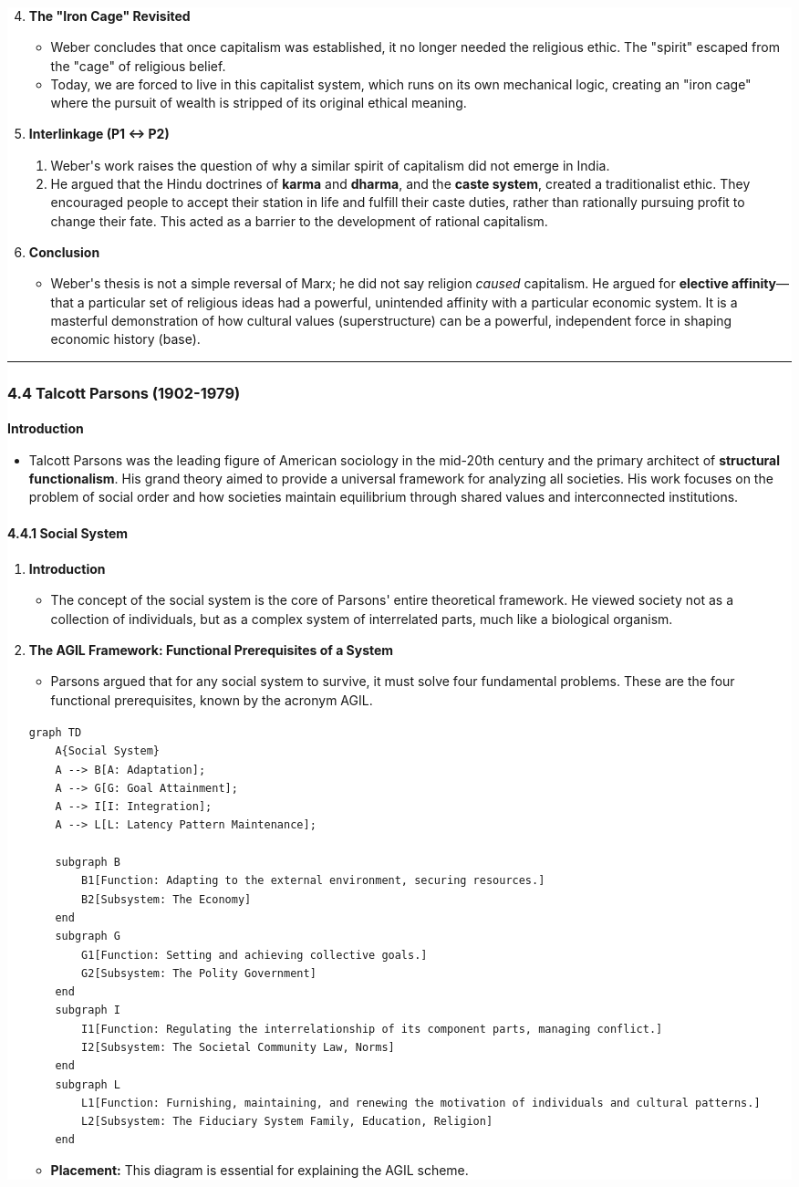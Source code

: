 4.  **The "Iron Cage" Revisited**
    *   Weber concludes that once capitalism was established, it no longer needed the religious ethic. The "spirit" escaped from the "cage" of religious belief.
    *   Today, we are forced to live in this capitalist system, which runs on its own mechanical logic, creating an "iron cage" where the pursuit of wealth is stripped of its original ethical meaning.

5.  **Interlinkage (P1 <-> P2)**
    1.  Weber's work raises the question of why a similar spirit of capitalism did not emerge in India.
    2.  He argued that the Hindu doctrines of **karma** and **dharma**, and the **caste system**, created a traditionalist ethic. They encouraged people to accept their station in life and fulfill their caste duties, rather than rationally pursuing profit to change their fate. This acted as a barrier to the development of rational capitalism.

6.  **Conclusion**
    *   Weber's thesis is not a simple reversal of Marx; he did not say religion *caused* capitalism. He argued for **elective affinity**—that a particular set of religious ideas had a powerful, unintended affinity with a particular economic system. It is a masterful demonstration of how cultural values (superstructure) can be a powerful, independent force in shaping economic history (base).

---

### **4.4 Talcott Parsons (1902-1979)**

**Introduction**
*   Talcott Parsons was the leading figure of American sociology in the mid-20th century and the primary architect of **structural functionalism**. His grand theory aimed to provide a universal framework for analyzing all societies. His work focuses on the problem of social order and how societies maintain equilibrium through shared values and interconnected institutions.

#### **4.4.1 Social System**

1.  **Introduction**
    *   The concept of the social system is the core of Parsons' entire theoretical framework. He viewed society not as a collection of individuals, but as a complex system of interrelated parts, much like a biological organism.

2.  **The AGIL Framework: Functional Prerequisites of a System**
    *   Parsons argued that for any social system to survive, it must solve four fundamental problems. These are the four functional prerequisites, known by the acronym AGIL.

    ```mermaid
    graph TD
        A{Social System}
        A --> B[A: Adaptation];
        A --> G[G: Goal Attainment];
        A --> I[I: Integration];
        A --> L[L: Latency Pattern Maintenance];

        subgraph B
            B1[Function: Adapting to the external environment, securing resources.]
            B2[Subsystem: The Economy]
        end
        subgraph G
            G1[Function: Setting and achieving collective goals.]
            G2[Subsystem: The Polity Government]
        end
        subgraph I
            I1[Function: Regulating the interrelationship of its component parts, managing conflict.]
            I2[Subsystem: The Societal Community Law, Norms]
        end
        subgraph L
            L1[Function: Furnishing, maintaining, and renewing the motivation of individuals and cultural patterns.]
            L2[Subsystem: The Fiduciary System Family, Education, Religion]
        end
    ```
    *   **Placement:** This diagram is essential for explaining the AGIL scheme.